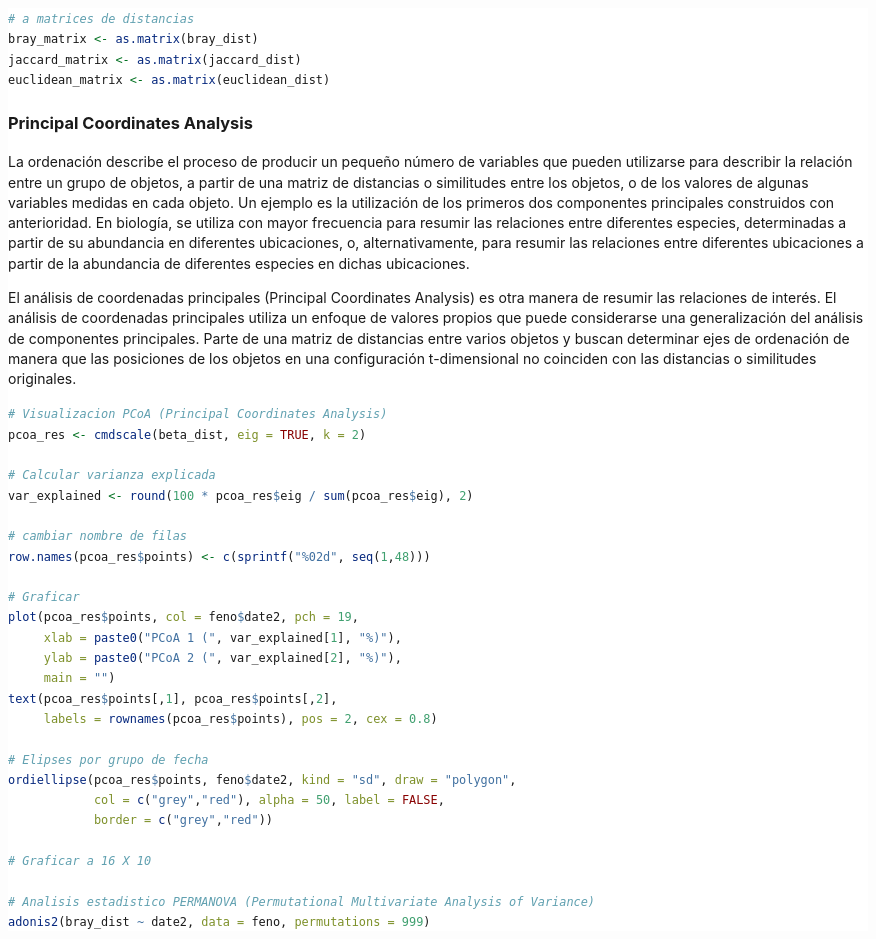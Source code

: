 ```R
# a matrices de distancias
bray_matrix <- as.matrix(bray_dist)
jaccard_matrix <- as.matrix(jaccard_dist)
euclidean_matrix <- as.matrix(euclidean_dist)
```


### Principal Coordinates Analysis
La ordenación describe el proceso de producir un pequeño número de variables que pueden utilizarse para describir la relación entre un grupo de objetos, a partir de una matriz de distancias o similitudes entre los objetos, o de los valores de algunas variables medidas en cada objeto. Un ejemplo es la utilización de los primeros dos componentes principales construidos con anterioridad. En biología, se utiliza con mayor frecuencia para resumir las relaciones entre diferentes especies, determinadas a partir de su abundancia en diferentes ubicaciones, o, alternativamente, para resumir las relaciones entre diferentes ubicaciones a partir de la abundancia de diferentes especies en dichas ubicaciones. 

El análisis de coordenadas principales (Principal Coordinates Analysis) es otra manera de resumir las relaciones de interés. El análisis de coordenadas principales utiliza un enfoque de valores propios que puede considerarse una generalización del análisis de componentes principales. Parte de una matriz de distancias entre varios objetos y buscan determinar ejes de ordenación de manera que las posiciones de los objetos en una configuración t-dimensional no coinciden con las distancias o similitudes originales.

```R
# Visualizacion PCoA (Principal Coordinates Analysis)
pcoa_res <- cmdscale(beta_dist, eig = TRUE, k = 2)

# Calcular varianza explicada
var_explained <- round(100 * pcoa_res$eig / sum(pcoa_res$eig), 2)

# cambiar nombre de filas
row.names(pcoa_res$points) <- c(sprintf("%02d", seq(1,48)))

# Graficar
plot(pcoa_res$points, col = feno$date2, pch = 19,
     xlab = paste0("PCoA 1 (", var_explained[1], "%)"),
     ylab = paste0("PCoA 2 (", var_explained[2], "%)"),
     main = "")
text(pcoa_res$points[,1], pcoa_res$points[,2], 
     labels = rownames(pcoa_res$points), pos = 2, cex = 0.8)

# Elipses por grupo de fecha
ordiellipse(pcoa_res$points, feno$date2, kind = "sd", draw = "polygon",
            col = c("grey","red"), alpha = 50, label = FALSE,
            border = c("grey","red"))

# Graficar a 16 X 10

# Analisis estadistico PERMANOVA (Permutational Multivariate Analysis of Variance)
adonis2(bray_dist ~ date2, data = feno, permutations = 999)
```
